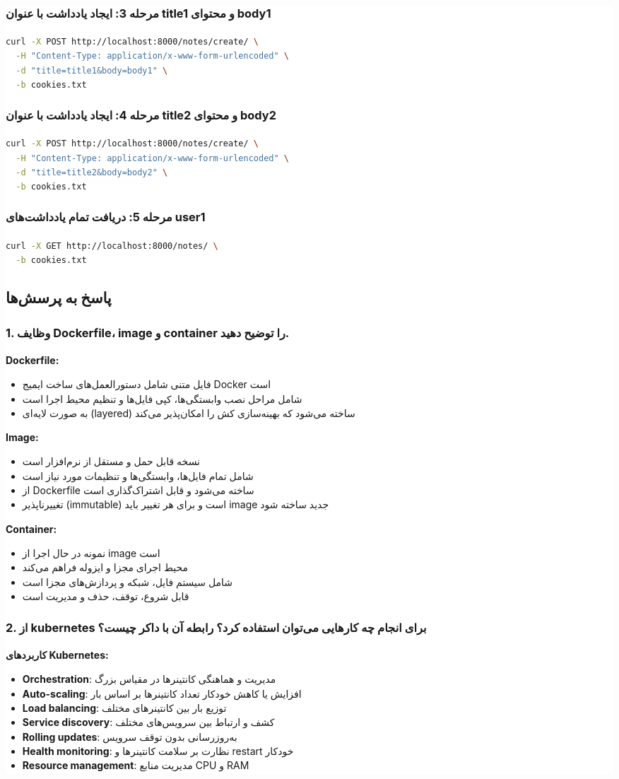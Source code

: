 ### مرحله 3: ایجاد یادداشت با عنوان title1 و محتوای body1
```bash
curl -X POST http://localhost:8000/notes/create/ \
  -H "Content-Type: application/x-www-form-urlencoded" \
  -d "title=title1&body=body1" \
  -b cookies.txt
```

### مرحله 4: ایجاد یادداشت با عنوان title2 و محتوای body2
```bash
curl -X POST http://localhost:8000/notes/create/ \
  -H "Content-Type: application/x-www-form-urlencoded" \
  -d "title=title2&body=body2" \
  -b cookies.txt
```

### مرحله 5: دریافت تمام یادداشت‌های user1
```bash
curl -X GET http://localhost:8000/notes/ \
  -b cookies.txt
```

## پاسخ به پرسش‌ها

### 1. وظایف Dockerfile، image و container را توضیح دهید.

**Dockerfile:**
- فایل متنی شامل دستورالعمل‌های ساخت ایمیج Docker است
- شامل مراحل نصب وابستگی‌ها، کپی فایل‌ها و تنظیم محیط اجرا است
- به صورت لایه‌ای (layered) ساخته می‌شود که بهینه‌سازی کش را امکان‌پذیر می‌کند

**Image:**
- نسخه قابل حمل و مستقل از نرم‌افزار است
- شامل تمام فایل‌ها، وابستگی‌ها و تنظیمات مورد نیاز است
- از Dockerfile ساخته می‌شود و قابل اشتراک‌گذاری است
- تغییرناپذیر (immutable) است و برای هر تغییر باید image جدید ساخته شود

**Container:**
- نمونه در حال اجرا از image است
- محیط اجرای مجزا و ایزوله فراهم می‌کند
- شامل سیستم فایل، شبکه و پردازش‌های مجزا است
- قابل شروع، توقف، حذف و مدیریت است

### 2. از kubernetes برای انجام چه کارهایی می‌توان استفاده کرد؟ رابطه آن با داکر چیست؟

**کاربردهای Kubernetes:**
- **Orchestration**: مدیریت و هماهنگی کانتینرها در مقیاس بزرگ
- **Auto-scaling**: افزایش یا کاهش خودکار تعداد کانتینرها بر اساس بار
- **Load balancing**: توزیع بار بین کانتینرهای مختلف
- **Service discovery**: کشف و ارتباط بین سرویس‌های مختلف
- **Rolling updates**: به‌روزرسانی بدون توقف سرویس
- **Health monitoring**: نظارت بر سلامت کانتینرها و restart خودکار
- **Resource management**: مدیریت منابع CPU و RAM
